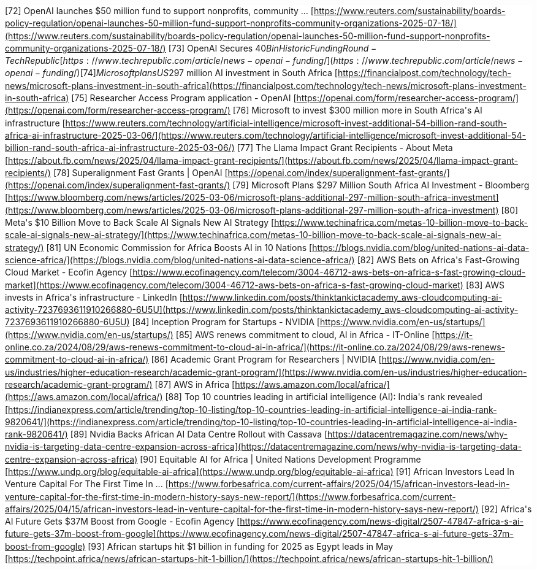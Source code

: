 [72] OpenAI launches $50 million fund to support nonprofits, community ... [https://www.reuters.com/sustainability/boards-policy-regulation/openai-launches-50-million-fund-support-nonprofits-community-organizations-2025-07-18/](https://www.reuters.com/sustainability/boards-policy-regulation/openai-launches-50-million-fund-support-nonprofits-community-organizations-2025-07-18/)
[73] OpenAI Secures $40B in Historic Funding Round - TechRepublic [https://www.techrepublic.com/article/news-openai-funding/](https://www.techrepublic.com/article/news-openai-funding/)
[74] Microsoft plans US$297 million AI investment in South Africa [https://financialpost.com/technology/tech-news/microsoft-plans-investment-in-south-africa](https://financialpost.com/technology/tech-news/microsoft-plans-investment-in-south-africa)
[75] Researcher Access Program application - OpenAI [https://openai.com/form/researcher-access-program/](https://openai.com/form/researcher-access-program/)
[76] Microsoft to invest $300 million more in South Africa's AI infrastructure [https://www.reuters.com/technology/artificial-intelligence/microsoft-invest-additional-54-billion-rand-south-africa-ai-infrastructure-2025-03-06/](https://www.reuters.com/technology/artificial-intelligence/microsoft-invest-additional-54-billion-rand-south-africa-ai-infrastructure-2025-03-06/)
[77] The Llama Impact Grant Recipients - About Meta [https://about.fb.com/news/2025/04/llama-impact-grant-recipients/](https://about.fb.com/news/2025/04/llama-impact-grant-recipients/)
[78] Superalignment Fast Grants | OpenAI [https://openai.com/index/superalignment-fast-grants/](https://openai.com/index/superalignment-fast-grants/)
[79] Microsoft Plans $297 Million South Africa AI Investment - Bloomberg [https://www.bloomberg.com/news/articles/2025-03-06/microsoft-plans-additional-297-million-south-africa-investment](https://www.bloomberg.com/news/articles/2025-03-06/microsoft-plans-additional-297-million-south-africa-investment)
[80] Meta's $10 Billion Move to Back Scale AI Signals New AI Strategy [https://www.techinafrica.com/metas-10-billion-move-to-back-scale-ai-signals-new-ai-strategy/](https://www.techinafrica.com/metas-10-billion-move-to-back-scale-ai-signals-new-ai-strategy/)
[81] UN Economic Commission for Africa Boosts AI in 10 Nations [https://blogs.nvidia.com/blog/united-nations-ai-data-science-africa/](https://blogs.nvidia.com/blog/united-nations-ai-data-science-africa/)
[82] AWS Bets on Africa's Fast-Growing Cloud Market - Ecofin Agency [https://www.ecofinagency.com/telecom/3004-46712-aws-bets-on-africa-s-fast-growing-cloud-market](https://www.ecofinagency.com/telecom/3004-46712-aws-bets-on-africa-s-fast-growing-cloud-market)
[83] AWS invests in Africa's infrastructure - LinkedIn [https://www.linkedin.com/posts/thinktankictacademy_aws-cloudcomputing-ai-activity-7237693611910266880-6U5U](https://www.linkedin.com/posts/thinktankictacademy_aws-cloudcomputing-ai-activity-7237693611910266880-6U5U)
[84] Inception Program for Startups - NVIDIA [https://www.nvidia.com/en-us/startups/](https://www.nvidia.com/en-us/startups/)
[85] AWS renews commitment to cloud, AI in Africa - IT-Online [https://it-online.co.za/2024/08/29/aws-renews-commitment-to-cloud-ai-in-africa/](https://it-online.co.za/2024/08/29/aws-renews-commitment-to-cloud-ai-in-africa/)
[86] Academic Grant Program for Researchers | NVIDIA [https://www.nvidia.com/en-us/industries/higher-education-research/academic-grant-program/](https://www.nvidia.com/en-us/industries/higher-education-research/academic-grant-program/)
[87] AWS in Africa [https://aws.amazon.com/local/africa/](https://aws.amazon.com/local/africa/)
[88] Top 10 countries leading in artificial intelligence (AI): India's rank revealed [https://indianexpress.com/article/trending/top-10-listing/top-10-countries-leading-in-artificial-intelligence-ai-india-rank-9820641/](https://indianexpress.com/article/trending/top-10-listing/top-10-countries-leading-in-artificial-intelligence-ai-india-rank-9820641/)
[89] Nvidia Backs African AI Data Centre Rollout with Cassava [https://datacentremagazine.com/news/why-nvidia-is-targeting-data-centre-expansion-across-africa](https://datacentremagazine.com/news/why-nvidia-is-targeting-data-centre-expansion-across-africa)
[90] Equitable AI for Africa | United Nations Development Programme [https://www.undp.org/blog/equitable-ai-africa](https://www.undp.org/blog/equitable-ai-africa)
[91] African Investors Lead In Venture Capital For The First Time In ... [https://www.forbesafrica.com/current-affairs/2025/04/15/african-investors-lead-in-venture-capital-for-the-first-time-in-modern-history-says-new-report/](https://www.forbesafrica.com/current-affairs/2025/04/15/african-investors-lead-in-venture-capital-for-the-first-time-in-modern-history-says-new-report/)
[92] Africa's AI Future Gets $37M Boost from Google - Ecofin Agency [https://www.ecofinagency.com/news-digital/2507-47847-africa-s-ai-future-gets-37m-boost-from-google](https://www.ecofinagency.com/news-digital/2507-47847-africa-s-ai-future-gets-37m-boost-from-google)
[93] African startups hit $1 billion in funding for 2025 as Egypt leads in May [https://techpoint.africa/news/african-startups-hit-1-billion/](https://techpoint.africa/news/african-startups-hit-1-billion/)